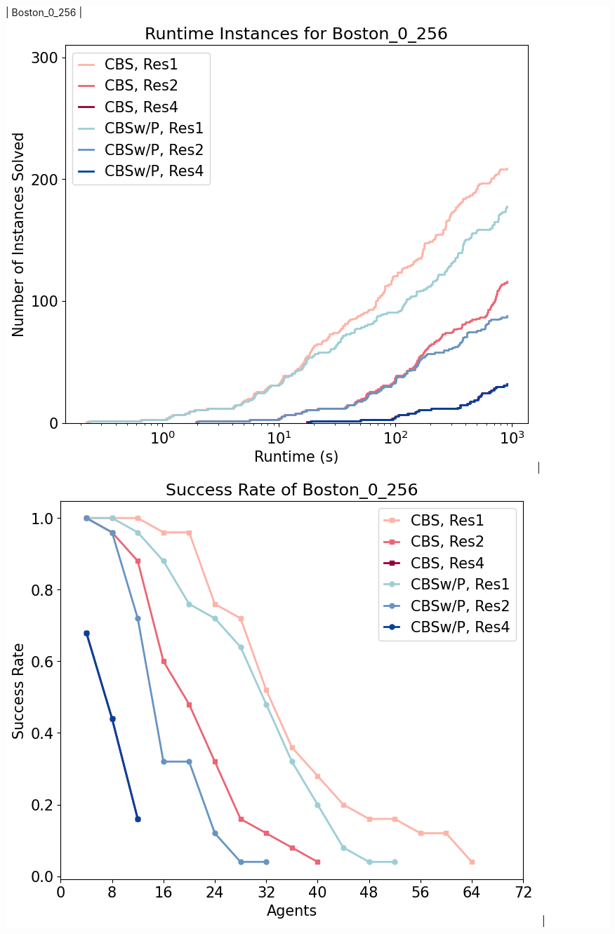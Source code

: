 |  Boston_0_256 | ![plot-Boston_0_256](./Figures/IndividualFigures/RuntimeInstances_Boston_0_256.png) | ![plot-Boston_0_256](./Figures/IndividualFigures/SuccessRate_Boston_0_256.png) |